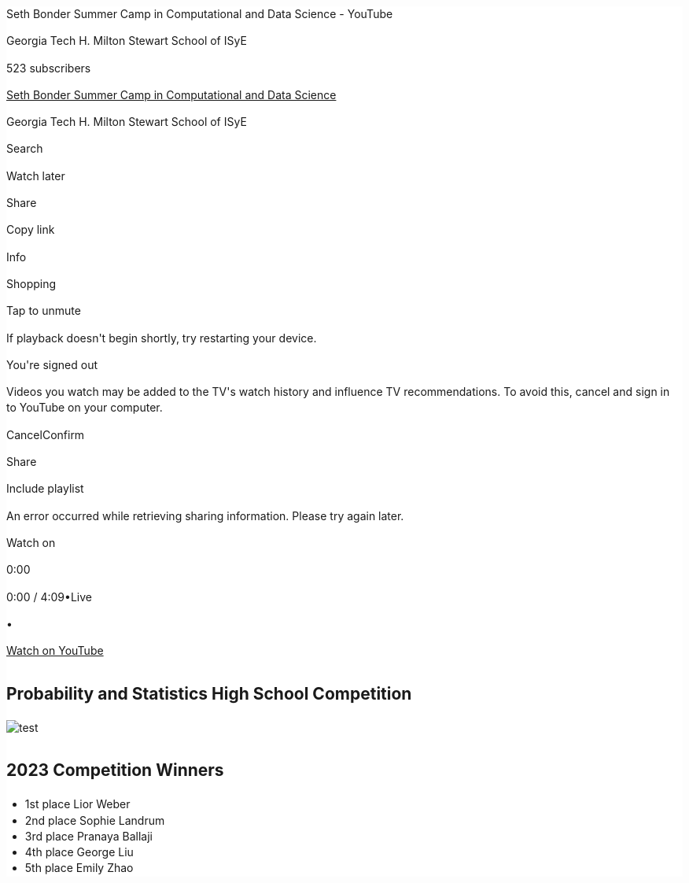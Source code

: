 Seth Bonder Summer Camp in Computational and Data Science - YouTube

Georgia Tech H. Milton Stewart School of ISyE

523 subscribers

[Seth Bonder Summer Camp in Computational and Data Science](https://www.youtube.com/watch?v=gpE7D0vXu3I)

Georgia Tech H. Milton Stewart School of ISyE

Search

Watch later

Share

Copy link

Info

Shopping

Tap to unmute

If playback doesn't begin shortly, try restarting your device.

You're signed out

Videos you watch may be added to the TV's watch history and influence TV recommendations. To avoid this, cancel and sign in to YouTube on your computer.

CancelConfirm

Share

Include playlist

An error occurred while retrieving sharing information. Please try again later.

Watch on

0:00

0:00 / 4:09•Live

•

[Watch on YouTube](https://www.youtube.com/watch?v=gpE7D0vXu3I "Watch on YouTube")

## **Probability and Statistics High School Competition**

![test](https://www.isye.gatech.edu/sites/default/files/2023-02/students_0_1_0.png)

## 2023 Competition Winners

- 1st place Lior Weber
- 2nd place Sophie Landrum
- 3rd place Pranaya Ballaji
- 4th place George Liu
- 5th place Emily Zhao
